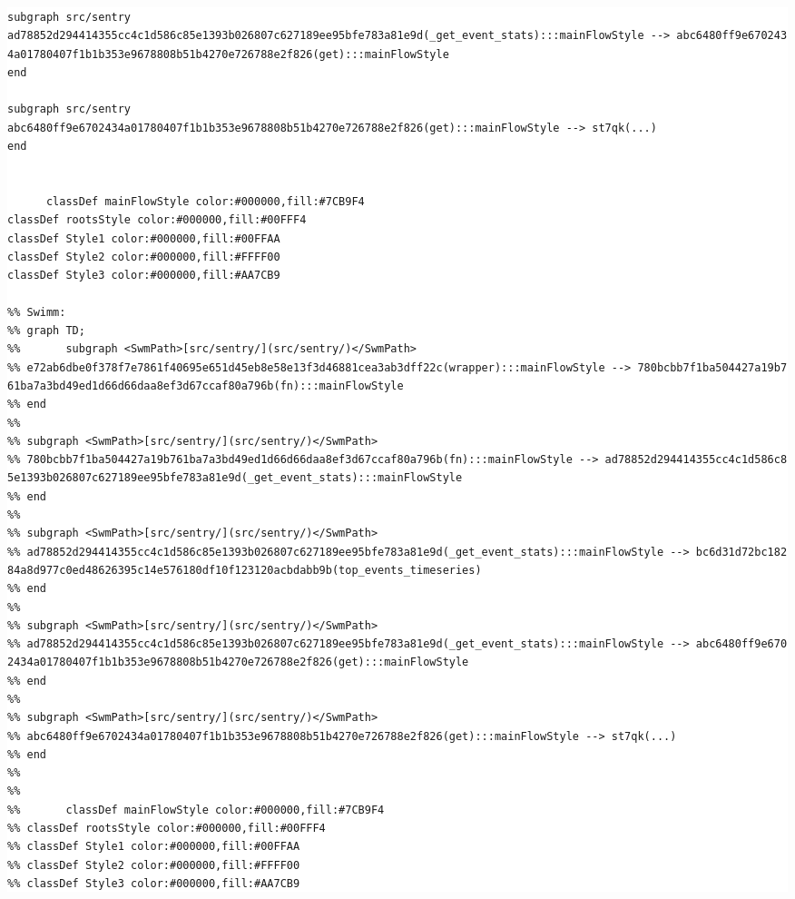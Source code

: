 ```mermaid
subgraph src/sentry
ad78852d294414355cc4c1d586c85e1393b026807c627189ee95bfe783a81e9d(_get_event_stats):::mainFlowStyle --> abc6480ff9e6702434a01780407f1b1b353e9678808b51b4270e726788e2f826(get):::mainFlowStyle
end

subgraph src/sentry
abc6480ff9e6702434a01780407f1b1b353e9678808b51b4270e726788e2f826(get):::mainFlowStyle --> st7qk(...)
end


      classDef mainFlowStyle color:#000000,fill:#7CB9F4
classDef rootsStyle color:#000000,fill:#00FFF4
classDef Style1 color:#000000,fill:#00FFAA
classDef Style2 color:#000000,fill:#FFFF00
classDef Style3 color:#000000,fill:#AA7CB9

%% Swimm:
%% graph TD;
%%       subgraph <SwmPath>[src/sentry/](src/sentry/)</SwmPath>
%% e72ab6dbe0f378f7e7861f40695e651d45eb8e58e13f3d46881cea3ab3dff22c(wrapper):::mainFlowStyle --> 780bcbb7f1ba504427a19b761ba7a3bd49ed1d66d66daa8ef3d67ccaf80a796b(fn):::mainFlowStyle
%% end
%% 
%% subgraph <SwmPath>[src/sentry/](src/sentry/)</SwmPath>
%% 780bcbb7f1ba504427a19b761ba7a3bd49ed1d66d66daa8ef3d67ccaf80a796b(fn):::mainFlowStyle --> ad78852d294414355cc4c1d586c85e1393b026807c627189ee95bfe783a81e9d(_get_event_stats):::mainFlowStyle
%% end
%% 
%% subgraph <SwmPath>[src/sentry/](src/sentry/)</SwmPath>
%% ad78852d294414355cc4c1d586c85e1393b026807c627189ee95bfe783a81e9d(_get_event_stats):::mainFlowStyle --> bc6d31d72bc18284a8d977c0ed48626395c14e576180df10f123120acbdabb9b(top_events_timeseries)
%% end
%% 
%% subgraph <SwmPath>[src/sentry/](src/sentry/)</SwmPath>
%% ad78852d294414355cc4c1d586c85e1393b026807c627189ee95bfe783a81e9d(_get_event_stats):::mainFlowStyle --> abc6480ff9e6702434a01780407f1b1b353e9678808b51b4270e726788e2f826(get):::mainFlowStyle
%% end
%% 
%% subgraph <SwmPath>[src/sentry/](src/sentry/)</SwmPath>
%% abc6480ff9e6702434a01780407f1b1b353e9678808b51b4270e726788e2f826(get):::mainFlowStyle --> st7qk(...)
%% end
%% 
%% 
%%       classDef mainFlowStyle color:#000000,fill:#7CB9F4
%% classDef rootsStyle color:#000000,fill:#00FFF4
%% classDef Style1 color:#000000,fill:#00FFAA
%% classDef Style2 color:#000000,fill:#FFFF00
%% classDef Style3 color:#000000,fill:#AA7CB9
```
